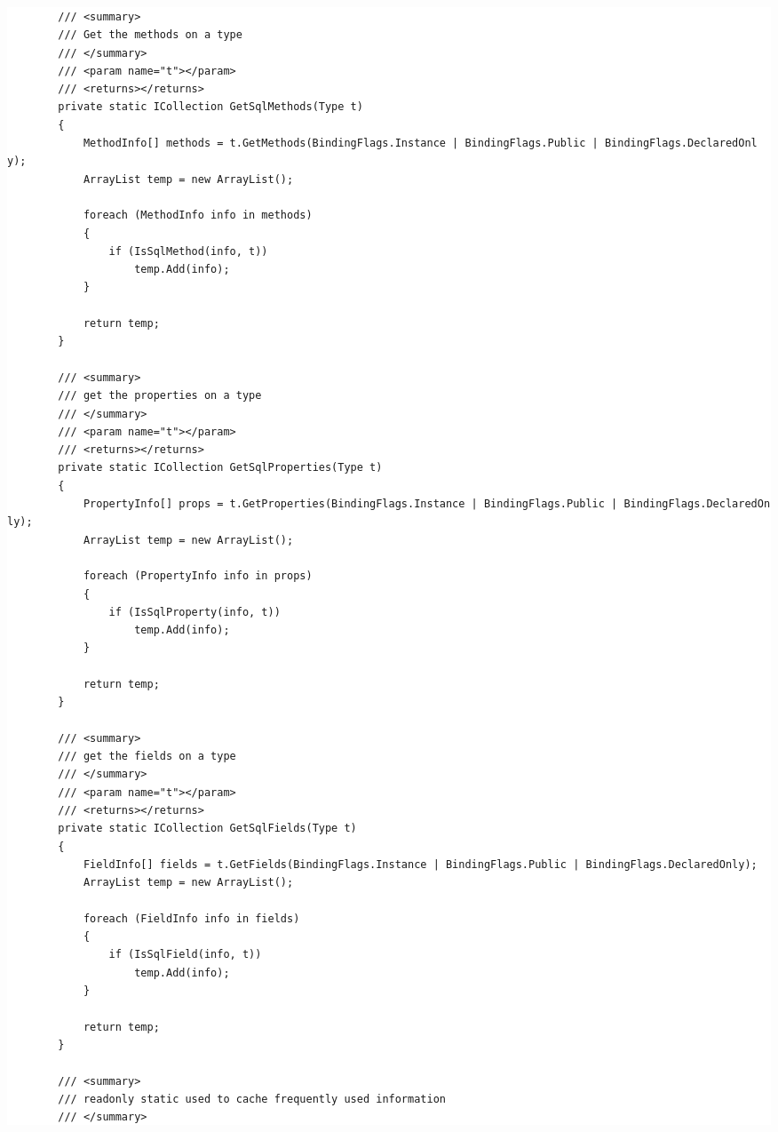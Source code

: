 ```  
        /// <summary>  
        /// Get the methods on a type  
        /// </summary>  
        /// <param name="t"></param>  
        /// <returns></returns>  
        private static ICollection GetSqlMethods(Type t)  
        {  
            MethodInfo[] methods = t.GetMethods(BindingFlags.Instance | BindingFlags.Public | BindingFlags.DeclaredOnly);  
            ArrayList temp = new ArrayList();  
  
            foreach (MethodInfo info in methods)  
            {  
                if (IsSqlMethod(info, t))  
                    temp.Add(info);  
            }  
  
            return temp;  
        }  
  
        /// <summary>  
        /// get the properties on a type  
        /// </summary>  
        /// <param name="t"></param>  
        /// <returns></returns>  
        private static ICollection GetSqlProperties(Type t)  
        {  
            PropertyInfo[] props = t.GetProperties(BindingFlags.Instance | BindingFlags.Public | BindingFlags.DeclaredOnly);  
            ArrayList temp = new ArrayList();  
  
            foreach (PropertyInfo info in props)  
            {  
                if (IsSqlProperty(info, t))  
                    temp.Add(info);  
            }  
  
            return temp;  
        }  
  
        /// <summary>  
        /// get the fields on a type  
        /// </summary>  
        /// <param name="t"></param>  
        /// <returns></returns>  
        private static ICollection GetSqlFields(Type t)  
        {  
            FieldInfo[] fields = t.GetFields(BindingFlags.Instance | BindingFlags.Public | BindingFlags.DeclaredOnly);  
            ArrayList temp = new ArrayList();  
  
            foreach (FieldInfo info in fields)  
            {  
                if (IsSqlField(info, t))  
                    temp.Add(info);  
            }  
  
            return temp;  
        }  
  
        /// <summary>  
        /// readonly static used to cache frequently used information  
        /// </summary>  
```